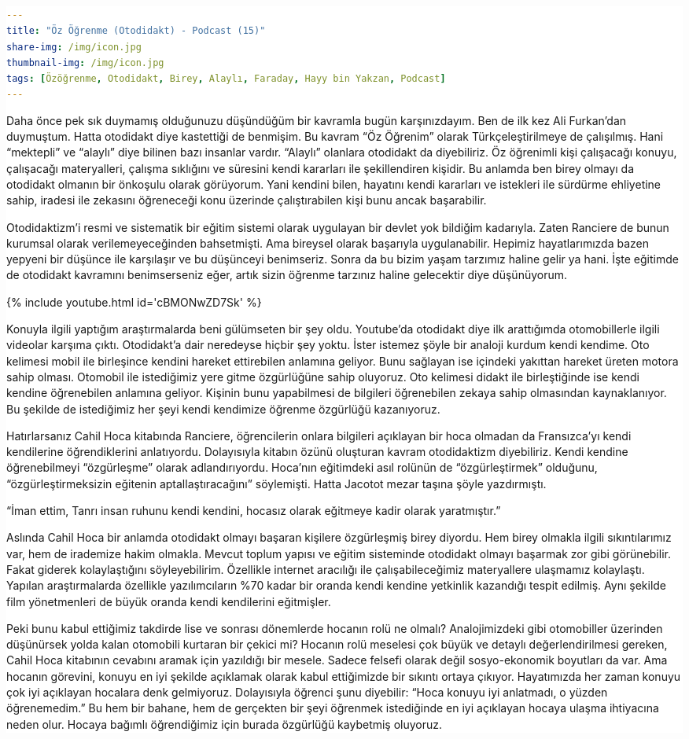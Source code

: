 ```yaml
---
title: "Öz Öğrenme (Otodidakt) - Podcast (15)"
share-img: /img/icon.jpg
thumbnail-img: /img/icon.jpg
tags: [Özöğrenme, Otodidakt, Birey, Alaylı, Faraday, Hayy bin Yakzan, Podcast]
---
```



Daha önce pek sık duymamış olduğunuzu düşündüğüm bir kavramla bugün karşınızdayım. Ben de ilk kez Ali Furkan’dan duymuştum. Hatta otodidakt diye kastettiği de benmişim. Bu kavram “Öz Öğrenim” olarak Türkçeleştirilmeye de çalışılmış. Hani “mektepli” ve “alaylı” diye bilinen bazı insanlar vardır. “Alaylı” olanlara otodidakt da diyebiliriz. Öz öğrenimli kişi çalışacağı konuyu, çalışacağı materyalleri, çalışma sıklığını ve süresini kendi kararları ile şekillendiren kişidir. Bu anlamda ben birey olmayı da otodidakt olmanın bir önkoşulu olarak görüyorum. Yani kendini bilen, hayatını kendi kararları ve istekleri ile sürdürme ehliyetine sahip, iradesi ile zekasını öğreneceği konu üzerinde çalıştırabilen kişi bunu ancak başarabilir.

Otodidaktizm’i resmi ve sistematik bir eğitim sistemi olarak uygulayan bir devlet yok bildiğim kadarıyla. Zaten Ranciere de bunun kurumsal olarak verilemeyeceğinden bahsetmişti. Ama bireysel olarak başarıyla uygulanabilir. Hepimiz hayatlarımızda bazen yepyeni bir düşünce ile karşılaşır ve bu düşünceyi benimseriz. Sonra da bu bizim yaşam tarzımız haline gelir ya hani. İşte eğitimde de otodidakt kavramını benimserseniz eğer, artık sizin öğrenme tarzınız haline gelecektir diye düşünüyorum.

{% include youtube.html id='cBMONwZD7Sk' %}

Konuyla ilgili yaptığım araştırmalarda beni gülümseten bir şey oldu. Youtube’da otodidakt diye ilk arattığımda otomobillerle ilgili videolar karşıma çıktı. Otodidakt’a dair neredeyse hiçbir şey yoktu. İster istemez şöyle bir analoji kurdum kendi kendime. Oto kelimesi mobil ile birleşince kendini hareket ettirebilen anlamına geliyor. Bunu sağlayan ise içindeki yakıttan hareket üreten motora sahip olması. Otomobil ile istediğimiz yere gitme özgürlüğüne sahip oluyoruz. Oto kelimesi didakt ile birleştiğinde ise kendi kendine öğrenebilen anlamına geliyor. Kişinin bunu yapabilmesi de bilgileri öğrenebilen zekaya sahip olmasından kaynaklanıyor. Bu şekilde de istediğimiz her şeyi kendi kendimize öğrenme özgürlüğü kazanıyoruz.

Hatırlarsanız Cahil Hoca kitabında Ranciere, öğrencilerin onlara bilgileri açıklayan bir hoca olmadan da Fransızca’yı kendi kendilerine öğrendiklerini anlatıyordu. Dolayısıyla kitabın özünü oluşturan kavram otodidaktizm diyebiliriz. Kendi kendine öğrenebilmeyi “özgürleşme” olarak adlandırıyordu. Hoca’nın eğitimdeki asıl rolünün de “özgürleştirmek” olduğunu, “özgürleştirmeksizin eğitenin aptallaştıracağını” söylemişti. Hatta Jacotot mezar taşına şöyle yazdırmıştı. 

“İman ettim, Tanrı insan ruhunu kendi kendini, hocasız olarak eğitmeye kadir olarak yaratmıştır.”

Aslında Cahil Hoca bir anlamda otodidakt olmayı başaran kişilere özgürleşmiş birey diyordu. Hem birey olmakla ilgili sıkıntılarımız var, hem de irademize hakim olmakla. Mevcut toplum yapısı ve eğitim sisteminde otodidakt olmayı başarmak zor gibi görünebilir. Fakat giderek kolaylaştığını söyleyebilirim. Özellikle internet aracılığı ile çalışabileceğimiz materyallere ulaşmamız kolaylaştı. Yapılan araştırmalarda özellikle yazılımcıların %70 kadar bir oranda kendi kendine yetkinlik kazandığı tespit edilmiş. Aynı şekilde film yönetmenleri de büyük oranda kendi kendilerini eğitmişler. 

Peki bunu kabul ettiğimiz takdirde lise ve sonrası dönemlerde hocanın rolü ne olmalı? Analojimizdeki gibi otomobiller üzerinden düşünürsek yolda kalan otomobili kurtaran bir çekici mi? Hocanın rolü meselesi çok büyük ve detaylı değerlendirilmesi gereken, Cahil Hoca kitabının cevabını aramak için yazıldığı bir mesele. Sadece felsefi olarak değil sosyo-ekonomik boyutları da var. Ama hocanın görevini, konuyu en iyi şekilde açıklamak olarak kabul ettiğimizde bir sıkıntı ortaya çıkıyor. Hayatımızda her zaman konuyu çok iyi açıklayan hocalara denk gelmiyoruz. Dolayısıyla öğrenci şunu diyebilir: “Hoca konuyu iyi anlatmadı, o yüzden öğrenemedim.” Bu hem bir bahane, hem de gerçekten bir şeyi öğrenmek istediğinde en iyi açıklayan hocaya ulaşma ihtiyacına neden olur. Hocaya bağımlı öğrendiğimiz için burada özgürlüğü kaybetmiş oluyoruz.
